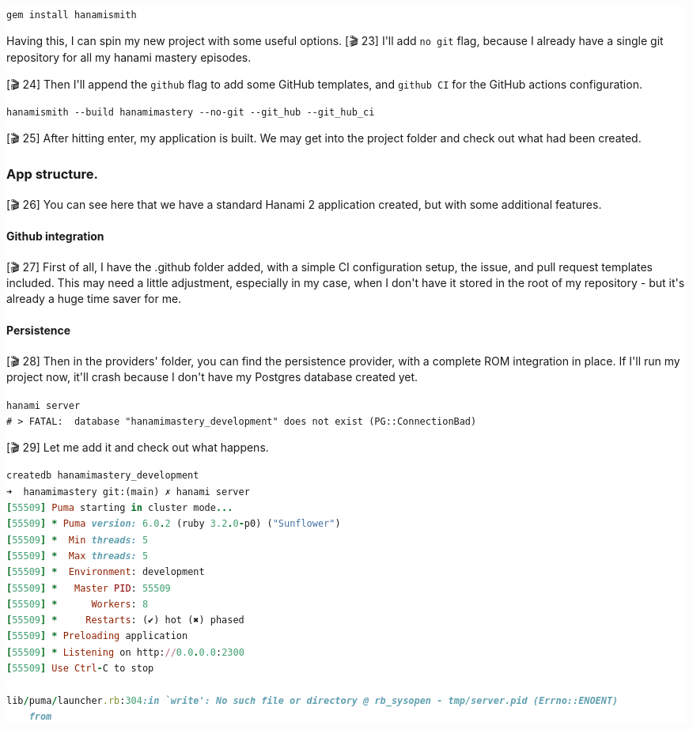 ```shell
gem install hanamismith
```

Having this, I can spin my new project with some useful options. [🎬 23] I'll add `no git`  flag, because I already have a single git repository for all my hanami mastery episodes.

[🎬 24] Then I'll append the `github` flag to add some GitHub templates, and `github CI`  for the GitHub actions configuration.

```shell
hanamismith --build hanamimastery --no-git --git_hub --git_hub_ci
```

[🎬 25] After hitting enter, my application is built. We may get into the project folder and check out what had been created.

### App structure.

[🎬 26] You can see here that we have a standard Hanami 2 application created, but with some additional features. 

#### Github integration

[🎬 27] First of all, I have the .github folder added, with a simple CI configuration setup, the issue, and pull request templates included. This may need a little adjustment, especially in my case, when I don't have it stored in the root of my repository - but it's already a huge time saver for me.

#### Persistence

[🎬 28] Then in the providers' folder, you can find the persistence provider, with a complete ROM integration in place. If I'll run my project now, it'll crash because I don't have my Postgres database created yet.

```shell
hanami server
# > FATAL:  database "hanamimastery_development" does not exist (PG::ConnectionBad)
```

[🎬 29] Let me add it and check out what happens.

```ruby
createdb hanamimastery_development
➜  hanamimastery git:(main) ✗ hanami server
[55509] Puma starting in cluster mode...
[55509] * Puma version: 6.0.2 (ruby 3.2.0-p0) ("Sunflower")
[55509] *  Min threads: 5
[55509] *  Max threads: 5
[55509] *  Environment: development
[55509] *   Master PID: 55509
[55509] *      Workers: 8
[55509] *     Restarts: (✔) hot (✖) phased
[55509] * Preloading application
[55509] * Listening on http://0.0.0.0:2300
[55509] Use Ctrl-C to stop

lib/puma/launcher.rb:304:in `write': No such file or directory @ rb_sysopen - tmp/server.pid (Errno::ENOENT)
	from 
```
